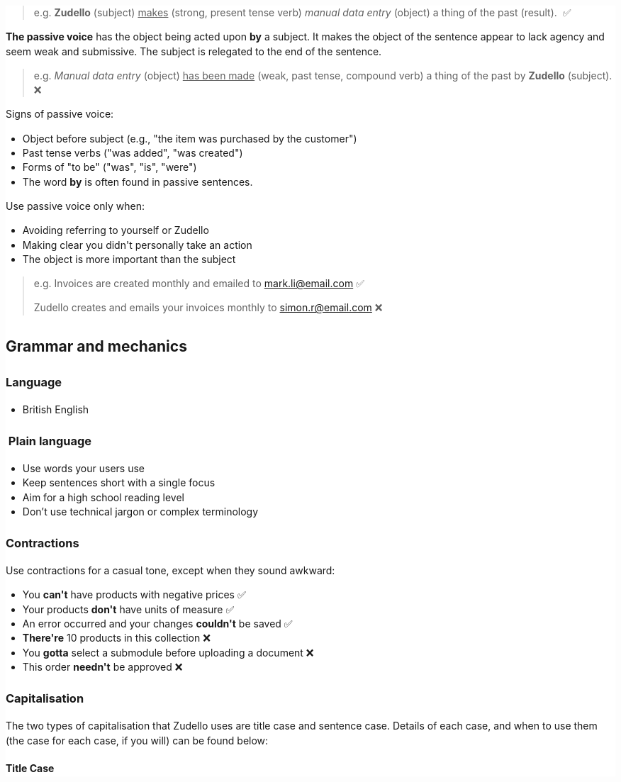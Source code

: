 > e.g. **Zudello** (subject) <u>makes</u> (strong, present tense verb) *manual data entry* (object) a thing of the past (result).  ✅

**The passive voice** has the object being acted upon **by** a subject. It makes the object of the sentence appear to lack agency and seem weak and submissive. The subject is relegated to the end of the sentence.

> e.g. *Manual data entry* (object) <u>has been made</u> (weak, past tense, compound verb) a thing of the past by **Zudello** (subject). ❌

Signs of passive voice:

- Object before subject (e.g., "the item was purchased by the customer")
- Past tense verbs ("was added", "was created")
- Forms of "to be" ("was", "is", "were")
- The word **by** is often found in passive sentences.

Use passive voice only when:

- Avoiding referring to yourself or Zudello
- Making clear you didn't personally take an action
- The object is more important than the subject

> e.g.
> Invoices are created monthly and emailed to mark.li@email.com ✅
> 
> Zudello creates and emails your invoices monthly to simon.r@email.com ❌

## Grammar and mechanics

### Language

- British English

###  Plain language

- Use words your users use
- Keep sentences short with a single focus
- Aim for a high school reading level
- Don’t use technical jargon or complex terminology

### Contractions

Use contractions for a casual tone, except when they sound awkward:

- You **can't** have products with negative prices ✅
- Your products **don't** have units of measure ✅
- An error occurred and your changes **couldn't** be saved ✅
- **There're** 10 products in this collection ❌
- You **gotta** select a submodule before uploading a document ❌
- This order **needn't** be approved ❌

### Capitalisation 

The two types of capitalisation that Zudello uses are title case and sentence case. Details of each case, and when to use them (the case for each case, if you will) can be found below: 
#### Title Case 

